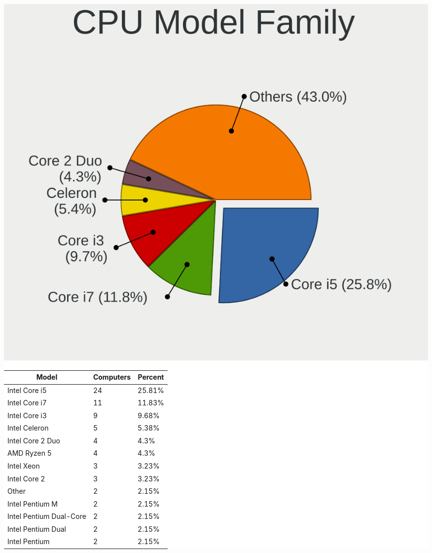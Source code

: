 ![CPU Model Family](./images/pie_chart/cpu_family.svg)


| Model                   | Computers | Percent |
|-------------------------|-----------|---------|
| Intel Core i5           | 24        | 25.81%  |
| Intel Core i7           | 11        | 11.83%  |
| Intel Core i3           | 9         | 9.68%   |
| Intel Celeron           | 5         | 5.38%   |
| Intel Core 2 Duo        | 4         | 4.3%    |
| AMD Ryzen 5             | 4         | 4.3%    |
| Intel Xeon              | 3         | 3.23%   |
| Intel Core 2            | 3         | 3.23%   |
| Other                   | 2         | 2.15%   |
| Intel Pentium M         | 2         | 2.15%   |
| Intel Pentium Dual-Core | 2         | 2.15%   |
| Intel Pentium Dual      | 2         | 2.15%   |
| Intel Pentium           | 2         | 2.15%   |